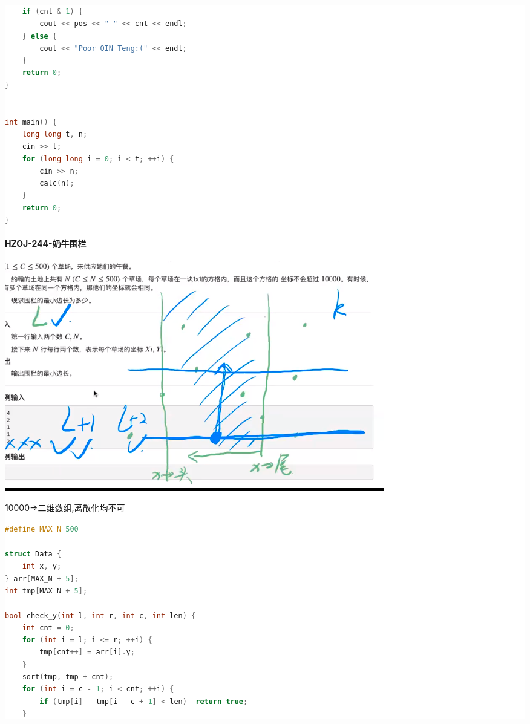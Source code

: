 ```cpp
    if (cnt & 1) {
        cout << pos << " " << cnt << endl;
    } else {
        cout << "Poor QIN Teng:(" << endl;
    }
    return 0;
}


int main() {
    long long t, n;
    cin >> t;
    for (long long i = 0; i < t; ++i) {
        cin >> n;
        calc(n);
    }
    return 0;
}

```

#### HZOJ-244-奶牛围栏

![image-20210125233324739](/Image/A7.排序-photo/image-20210125233324739.png)



10000->二维数组,离散化均不可

```cpp
#define MAX_N 500

struct Data {
    int x, y;
} arr[MAX_N + 5];
int tmp[MAX_N + 5];

bool check_y(int l, int r, int c, int len) {
    int cnt = 0;
    for (int i = l; i <= r; ++i) {
        tmp[cnt++] = arr[i].y;
    }
    sort(tmp, tmp + cnt);
    for (int i = c - 1; i < cnt; ++i) {
        if (tmp[i] - tmp[i - c + 1] < len)  return true;
    }
```